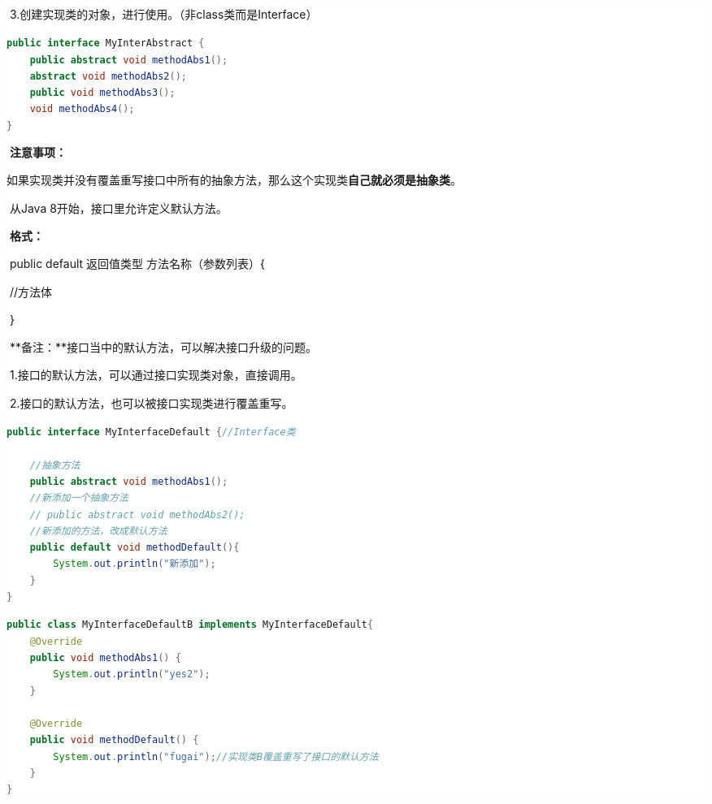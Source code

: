 ​	3.创建实现类的对象，进行使用。（非class类而是Interface）

```java
public interface MyInterAbstract {
    public abstract void methodAbs1();
    abstract void methodAbs2();
    public void methodAbs3();
    void methodAbs4();
}
```

​	**注意事项：**

​		如果实现类并没有覆盖重写接口中所有的抽象方法，那么这个实现类**自己就必须是抽象类**。

​	从Java 8开始，接口里允许定义默认方法。

​	**格式：**

​		public default 返回值类型 方法名称（参数列表）{

​			//方法体

​		}

​	**备注：**接口当中的默认方法，可以解决接口升级的问题。

​		1.接口的默认方法，可以通过接口实现类对象，直接调用。

​		2.接口的默认方法，也可以被接口实现类进行覆盖重写。

```java
public interface MyInterfaceDefault {//Interface类

    //抽象方法
    public abstract void methodAbs1();
    //新添加一个抽象方法
    // public abstract void methodAbs2();
    //新添加的方法，改成默认方法
    public default void methodDefault(){
        System.out.println("新添加");
    }
}
```

```java
public class MyInterfaceDefaultB implements MyInterfaceDefault{
    @Override
    public void methodAbs1() {
        System.out.println("yes2");
    }

    @Override
    public void methodDefault() {
        System.out.println("fugai");//实现类B覆盖重写了接口的默认方法
    }
}
```
